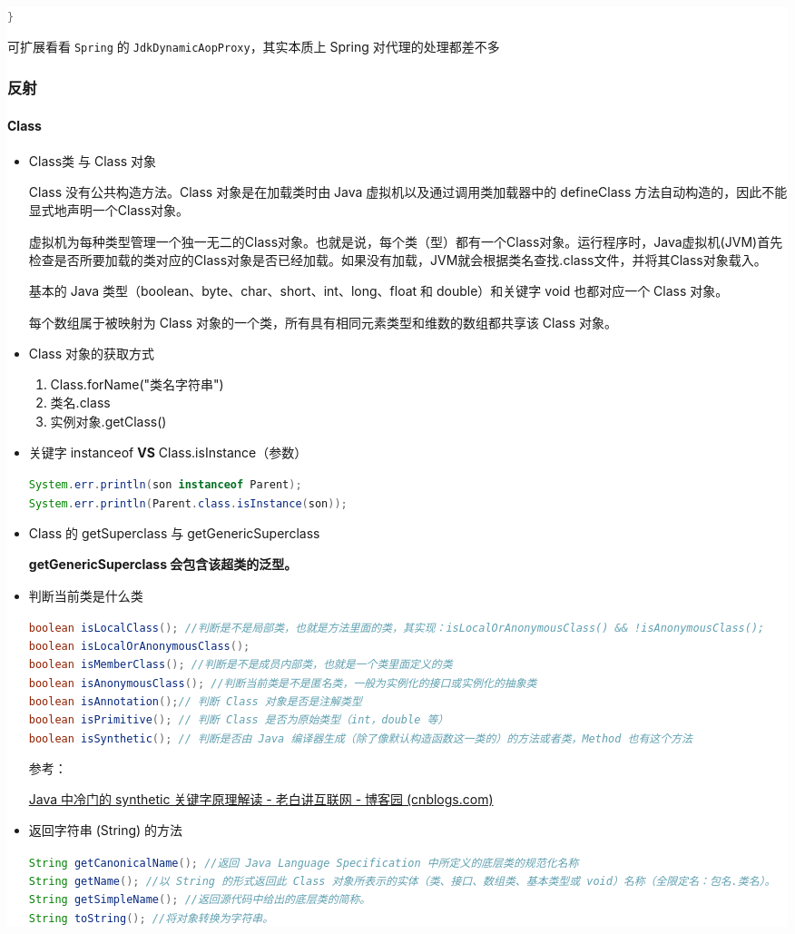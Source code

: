   ```java
  }
  ```

  可扩展看看 `Spring` 的 `JdkDynamicAopProxy`，其实本质上 Spring 对代理的处理都差不多



### 反射

#### Class

- Class类 与 Class 对象

  Class 没有公共构造方法。Class 对象是在加载类时由 Java 虚拟机以及通过调用类加载器中的 defineClass 方法自动构造的，因此不能显式地声明一个Class对象。 

  虚拟机为每种类型管理一个独一无二的Class对象。也就是说，每个类（型）都有一个Class对象。运行程序时，Java虚拟机(JVM)首先检查是否所要加载的类对应的Class对象是否已经加载。如果没有加载，JVM就会根据类名查找.class文件，并将其Class对象载入。

  基本的 Java 类型（boolean、byte、char、short、int、long、float 和 double）和关键字 void 也都对应一个 Class 对象。 

  每个数组属于被映射为 Class 对象的一个类，所有具有相同元素类型和维数的数组都共享该 Class 对象。

- Class 对象的获取方式

  1. Class.forName("类名字符串")
  2. 类名.class
  3. 实例对象.getClass()
  
- 关键字 instanceof **VS** Class.isInstance（参数）

  ```java
  System.err.println(son instanceof Parent);
  System.err.println(Parent.class.isInstance(son));
  ```

- Class 的 getSuperclass 与 getGenericSuperclass

  **getGenericSuperclass 会包含该超类的泛型。**

- 判断当前类是什么类

  ```java
  boolean isLocalClass(); //判断是不是局部类，也就是方法里面的类，其实现：isLocalOrAnonymousClass() && !isAnonymousClass();
  boolean isLocalOrAnonymousClass();
  boolean isMemberClass(); //判断是不是成员内部类，也就是一个类里面定义的类
  boolean isAnonymousClass(); //判断当前类是不是匿名类，一般为实例化的接口或实例化的抽象类
  boolean isAnnotation();// 判断 Class 对象是否是注解类型
  boolean isPrimitive(); // 判断 Class 是否为原始类型（int，double 等）
  boolean isSynthetic(); // 判断是否由 Java 编译器生成（除了像默认构造函数这一类的）的方法或者类，Method 也有这个方法
  ```

  参考：

  [Java 中冷门的 synthetic 关键字原理解读 - 老白讲互联网 - 博客园 (cnblogs.com)](https://www.cnblogs.com/bethunebtj/p/7761596.html)

- 返回字符串 (String) 的方法

  ```java
  String getCanonicalName(); //返回 Java Language Specification 中所定义的底层类的规范化名称
  String getName(); //以 String 的形式返回此 Class 对象所表示的实体（类、接口、数组类、基本类型或 void）名称（全限定名：包名.类名）。
  String getSimpleName(); //返回源代码中给出的底层类的简称。
  String toString(); //将对象转换为字符串。
  ```
